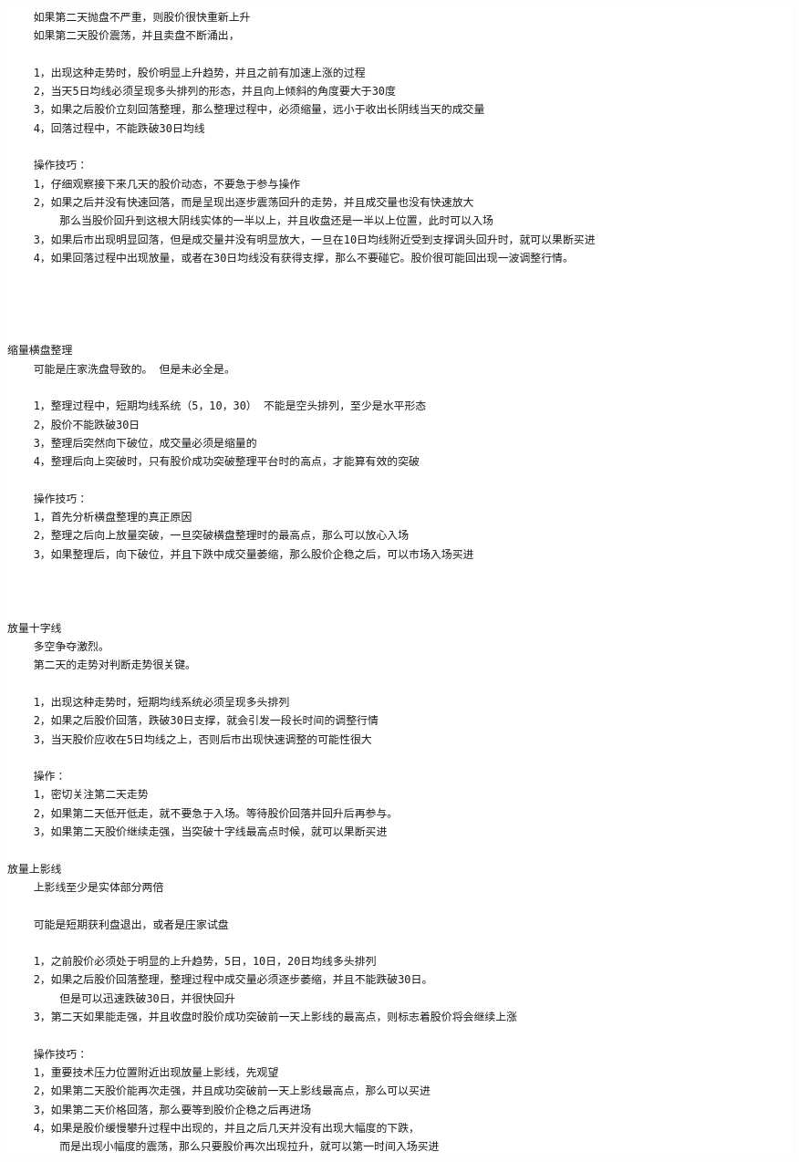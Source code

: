 		如果第二天抛盘不严重，则股价很快重新上升 
		如果第二天股价震荡，并且卖盘不断涌出， 
		 
		1，出现这种走势时，股价明显上升趋势，并且之前有加速上涨的过程 
		2，当天5日均线必须呈现多头排列的形态，并且向上倾斜的角度要大于30度 
		3，如果之后股价立刻回落整理，那么整理过程中，必须缩量，远小于收出长阴线当天的成交量 
		4，回落过程中，不能跌破30日均线 

		操作技巧： 
		1，仔细观察接下来几天的股价动态，不要急于参与操作 
		2，如果之后并没有快速回落，而是呈现出逐步震荡回升的走势，并且成交量也没有快速放大 
			那么当股价回升到这根大阴线实体的一半以上，并且收盘还是一半以上位置，此时可以入场 
		3，如果后市出现明显回落，但是成交量并没有明显放大，一旦在10日均线附近受到支撑调头回升时，就可以果断买进 
		4，如果回落过程中出现放量，或者在30日均线没有获得支撑，那么不要碰它。股价很可能回出现一波调整行情。 

		 
		 

	缩量横盘整理 
		可能是庄家洗盘导致的。 但是未必全是。 
		 
		1，整理过程中，短期均线系统（5，10，30） 不能是空头排列，至少是水平形态 
		2，股价不能跌破30日 
		3，整理后突然向下破位，成交量必须是缩量的 
		4，整理后向上突破时，只有股价成功突破整理平台时的高点，才能算有效的突破 

		操作技巧： 
		1，首先分析横盘整理的真正原因 
		2，整理之后向上放量突破，一旦突破横盘整理时的最高点，那么可以放心入场 
		3，如果整理后，向下破位，并且下跌中成交量萎缩，那么股价企稳之后，可以市场入场买进 

		 

	放量十字线 
		多空争夺激烈。 
		第二天的走势对判断走势很关键。 

		1，出现这种走势时，短期均线系统必须呈现多头排列 
		2，如果之后股价回落，跌破30日支撑，就会引发一段长时间的调整行情 
		3，当天股价应收在5日均线之上，否则后市出现快速调整的可能性很大 
		 
		操作： 
		1，密切关注第二天走势 
		2，如果第二天低开低走，就不要急于入场。等待股价回落并回升后再参与。 
		3，如果第二天股价继续走强，当突破十字线最高点时候，就可以果断买进 

	放量上影线 
		上影线至少是实体部分两倍 
		 
		可能是短期获利盘退出，或者是庄家试盘 
		 
		1，之前股价必须处于明显的上升趋势，5日，10日，20日均线多头排列 
		2，如果之后股价回落整理，整理过程中成交量必须逐步萎缩，并且不能跌破30日。 
			但是可以迅速跌破30日，并很快回升 
		3，第二天如果能走强，并且收盘时股价成功突破前一天上影线的最高点，则标志着股价将会继续上涨 
	 
		操作技巧： 
		1，重要技术压力位置附近出现放量上影线，先观望 
		2，如果第二天股价能再次走强，并且成功突破前一天上影线最高点，那么可以买进 
		3，如果第二天价格回落，那么要等到股价企稳之后再进场 
		4，如果是股价缓慢攀升过程中出现的，并且之后几天并没有出现大幅度的下跌， 
			而是出现小幅度的震荡，那么只要股价再次出现拉升，就可以第一时间入场买进 
 